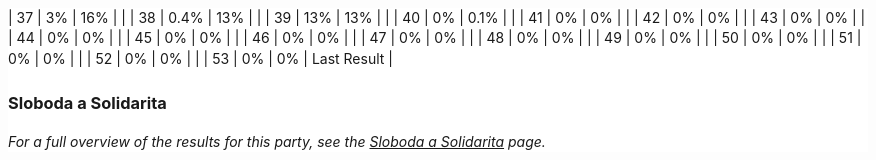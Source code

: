 | 37 | 3% | 16% |  |
| 38 | 0.4% | 13% |  |
| 39 | 13% | 13% |  |
| 40 | 0% | 0.1% |  |
| 41 | 0% | 0% |  |
| 42 | 0% | 0% |  |
| 43 | 0% | 0% |  |
| 44 | 0% | 0% |  |
| 45 | 0% | 0% |  |
| 46 | 0% | 0% |  |
| 47 | 0% | 0% |  |
| 48 | 0% | 0% |  |
| 49 | 0% | 0% |  |
| 50 | 0% | 0% |  |
| 51 | 0% | 0% |  |
| 52 | 0% | 0% |  |
| 53 | 0% | 0% | Last Result |

### Sloboda a Solidarita

*For a full overview of the results for this party, see the [Sloboda a Solidarita](party-slobodaasolidarita.html) page.*
